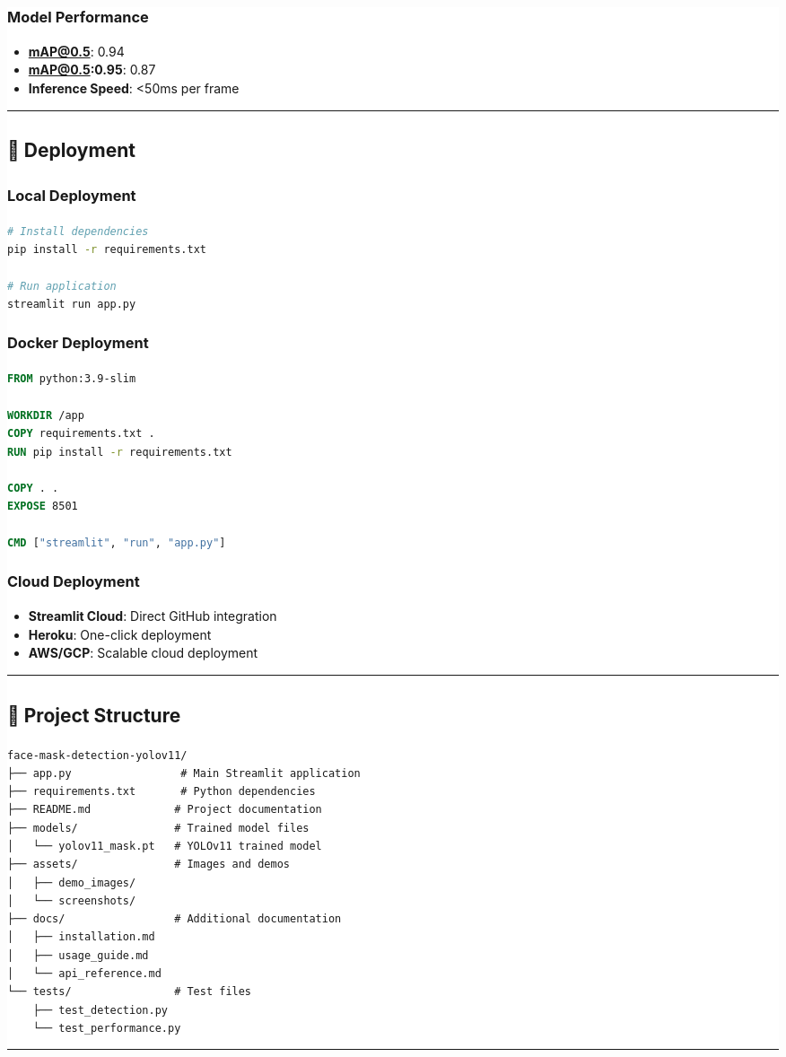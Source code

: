 ### **Model Performance**
- **mAP@0.5**: 0.94
- **mAP@0.5:0.95**: 0.87
- **Inference Speed**: <50ms per frame

---

## 🚀 **Deployment**

### **Local Deployment**
```bash
# Install dependencies
pip install -r requirements.txt

# Run application
streamlit run app.py
```

### **Docker Deployment**
```dockerfile
FROM python:3.9-slim

WORKDIR /app
COPY requirements.txt .
RUN pip install -r requirements.txt

COPY . .
EXPOSE 8501

CMD ["streamlit", "run", "app.py"]
```

### **Cloud Deployment**
- **Streamlit Cloud**: Direct GitHub integration
- **Heroku**: One-click deployment
- **AWS/GCP**: Scalable cloud deployment

---

## 📁 **Project Structure**

```
face-mask-detection-yolov11/
├── app.py                 # Main Streamlit application
├── requirements.txt       # Python dependencies
├── README.md             # Project documentation
├── models/               # Trained model files
│   └── yolov11_mask.pt   # YOLOv11 trained model
├── assets/               # Images and demos
│   ├── demo_images/
│   └── screenshots/
├── docs/                 # Additional documentation
│   ├── installation.md
│   ├── usage_guide.md
│   └── api_reference.md
└── tests/                # Test files
    ├── test_detection.py
    └── test_performance.py
```

---